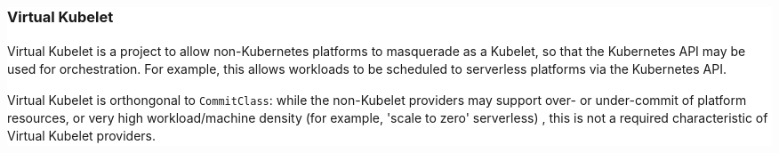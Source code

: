 ### Virtual Kubelet

Virtual Kubelet is a project to allow non-Kubernetes platforms to masquerade as
a Kubelet, so that the Kubernetes API may be used for orchestration. For
example, this allows workloads to be scheduled to serverless platforms via the
Kubernetes API.

Virtual Kubelet is orthongonal to `CommitClass`: while the non-Kubelet
providers may support over- or under-commit of platform resources, or very high
workload/machine density (for example, 'scale to zero' serverless) , this is
not a required characteristic of Virtual Kubelet providers.
